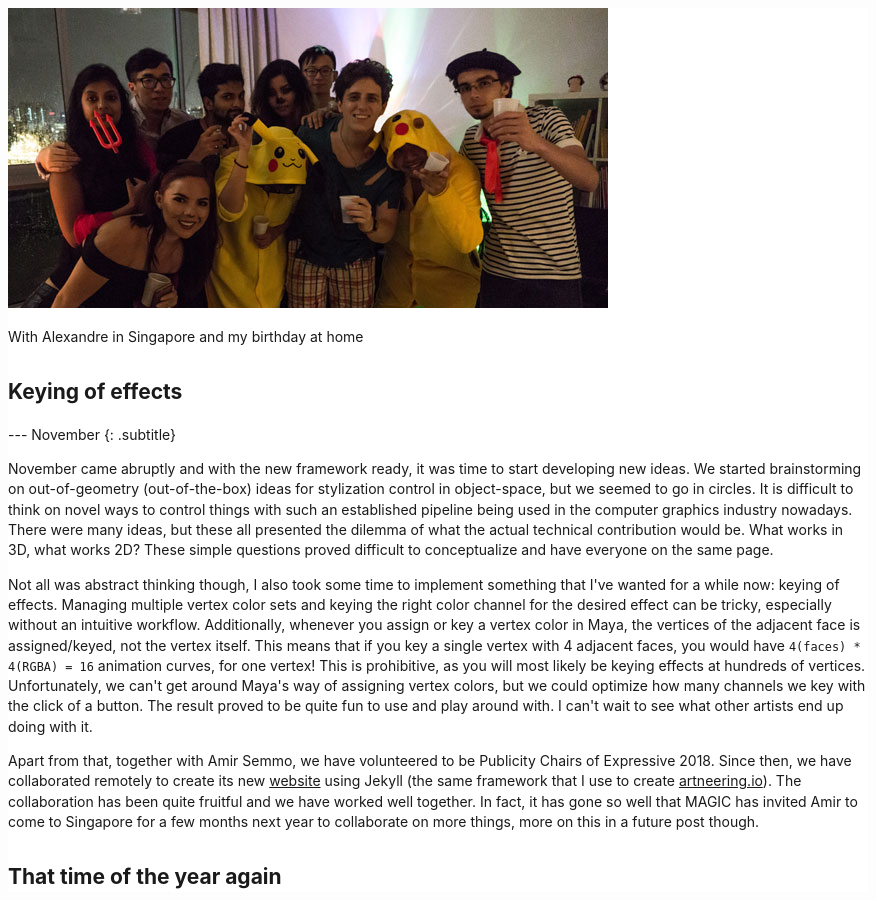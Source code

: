   <a href="/images/2017/singapore6.jpg"><img src="/images/2017/singapore6_low.jpg" alt="image"></a>
  <figcaption>With Alexandre in Singapore and my birthday at home</figcaption>
</figure>

## Keying of effects

--- November
{: .subtitle}

November came abruptly and with the new framework ready, it was time to start developing new ideas. We started brainstorming on out-of-geometry (out-of-the-box) ideas for stylization control in object-space, but we seemed to go in circles. It is difficult to think on novel ways to control things with such an established pipeline being used in the computer graphics industry nowadays. There were many ideas, but these all presented the dilemma of what the actual technical contribution would be. What works in 3D, what works 2D? These simple questions proved difficult to conceptualize and have everyone on the same page.

Not all was abstract thinking though, I also took some time to implement something that I've wanted for a while now: keying of effects. Managing multiple vertex color sets and keying the right color channel for the desired effect can be tricky, especially without an intuitive workflow. Additionally, whenever you assign or key a vertex color in Maya, the vertices of the adjacent face is assigned/keyed, not the vertex itself. This means that if you key a single vertex with 4 adjacent faces, you would have ```4(faces) * 4(RGBA) = 16``` animation curves, for one vertex! This is prohibitive, as you will most likely be keying effects at hundreds of vertices. Unfortunately, we can't get around Maya's way of assigning vertex colors, but we could optimize how many channels we key with the click of a button. The result proved to be quite fun to use and play around with. I can't wait to see what other artists end up doing with it.

Apart from that, together with Amir Semmo, we have volunteered to be Publicity Chairs of Expressive 2018. Since then, we have collaborated remotely to create its new [website](http://expressive.graphics) using Jekyll (the same framework that I use to create [artneering.io](http://artineering.io)). The collaboration has been quite fruitful and we have worked well together. In fact, it has gone so well that MAGIC has invited Amir to come to Singapore for a few months next year to collaborate on more things, more on this in a future post though.

## That time of the year again
